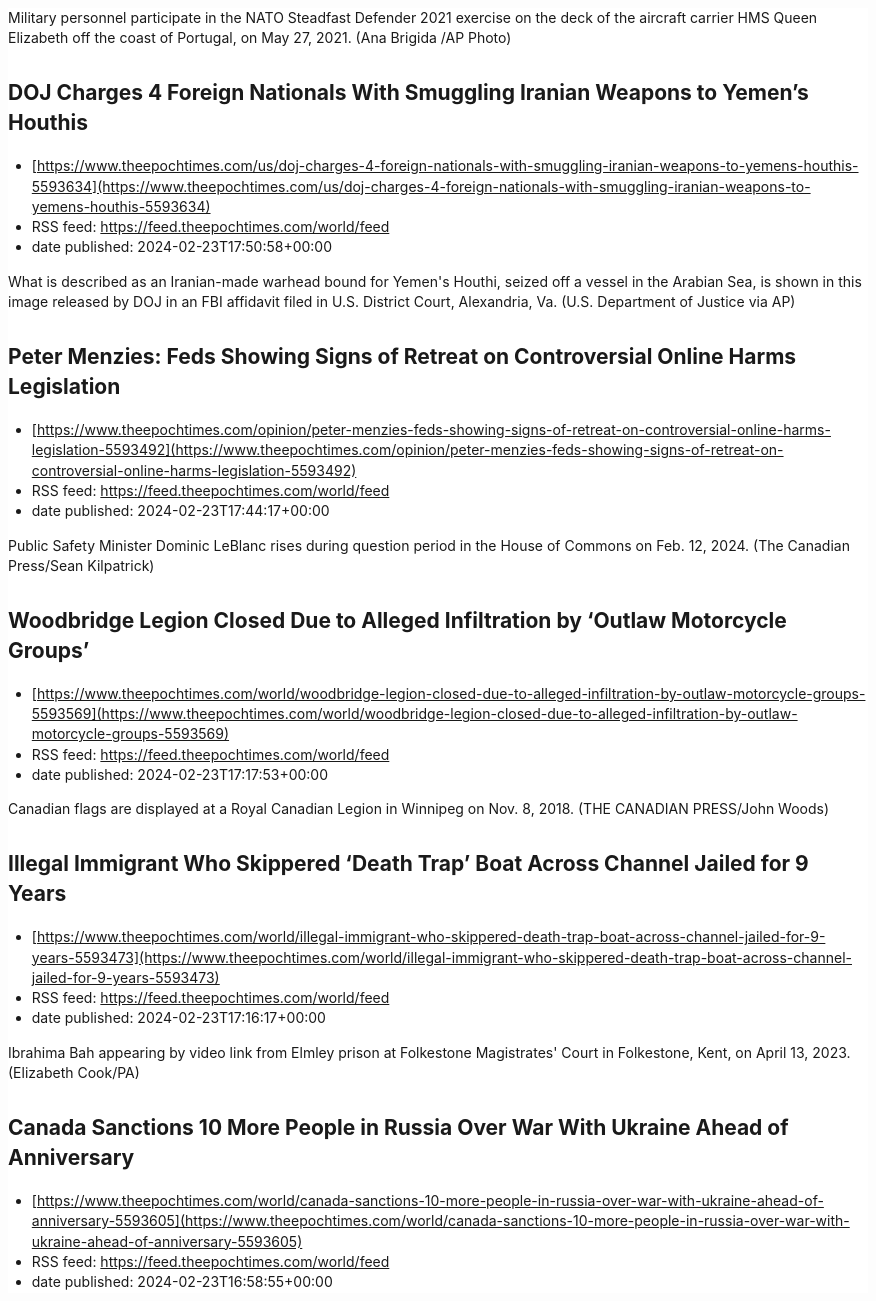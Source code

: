 Military personnel participate in the NATO Steadfast Defender 2021 exercise on the deck of the aircraft carrier HMS Queen Elizabeth off the coast of Portugal, on May 27, 2021. (Ana Brigida /AP Photo)

## DOJ Charges 4 Foreign Nationals With Smuggling Iranian Weapons to Yemen’s Houthis
 - [https://www.theepochtimes.com/us/doj-charges-4-foreign-nationals-with-smuggling-iranian-weapons-to-yemens-houthis-5593634](https://www.theepochtimes.com/us/doj-charges-4-foreign-nationals-with-smuggling-iranian-weapons-to-yemens-houthis-5593634)
 - RSS feed: https://feed.theepochtimes.com/world/feed
 - date published: 2024-02-23T17:50:58+00:00

What is described as an Iranian-made warhead bound for Yemen's Houthi, seized off a vessel in the Arabian Sea, is shown in this image released by DOJ in an FBI affidavit filed in U.S. District Court, Alexandria, Va. (U.S. Department of Justice via AP)

## Peter Menzies: Feds Showing Signs of Retreat on Controversial Online Harms Legislation
 - [https://www.theepochtimes.com/opinion/peter-menzies-feds-showing-signs-of-retreat-on-controversial-online-harms-legislation-5593492](https://www.theepochtimes.com/opinion/peter-menzies-feds-showing-signs-of-retreat-on-controversial-online-harms-legislation-5593492)
 - RSS feed: https://feed.theepochtimes.com/world/feed
 - date published: 2024-02-23T17:44:17+00:00

Public Safety Minister Dominic LeBlanc rises during question period in the House of Commons on Feb. 12, 2024. (The Canadian Press/Sean Kilpatrick)

## Woodbridge Legion Closed Due to Alleged Infiltration by ‘Outlaw Motorcycle Groups’
 - [https://www.theepochtimes.com/world/woodbridge-legion-closed-due-to-alleged-infiltration-by-outlaw-motorcycle-groups-5593569](https://www.theepochtimes.com/world/woodbridge-legion-closed-due-to-alleged-infiltration-by-outlaw-motorcycle-groups-5593569)
 - RSS feed: https://feed.theepochtimes.com/world/feed
 - date published: 2024-02-23T17:17:53+00:00

Canadian flags are displayed at a Royal Canadian Legion in Winnipeg on Nov. 8, 2018. (THE CANADIAN PRESS/John Woods)

## Illegal Immigrant Who Skippered ‘Death Trap’ Boat Across Channel Jailed for 9 Years
 - [https://www.theepochtimes.com/world/illegal-immigrant-who-skippered-death-trap-boat-across-channel-jailed-for-9-years-5593473](https://www.theepochtimes.com/world/illegal-immigrant-who-skippered-death-trap-boat-across-channel-jailed-for-9-years-5593473)
 - RSS feed: https://feed.theepochtimes.com/world/feed
 - date published: 2024-02-23T17:16:17+00:00

Ibrahima Bah appearing by video link from Elmley prison at Folkestone Magistrates' Court in Folkestone, Kent, on April 13, 2023. (Elizabeth Cook/PA)

## Canada Sanctions 10 More People in Russia Over War With Ukraine Ahead of Anniversary
 - [https://www.theepochtimes.com/world/canada-sanctions-10-more-people-in-russia-over-war-with-ukraine-ahead-of-anniversary-5593605](https://www.theepochtimes.com/world/canada-sanctions-10-more-people-in-russia-over-war-with-ukraine-ahead-of-anniversary-5593605)
 - RSS feed: https://feed.theepochtimes.com/world/feed
 - date published: 2024-02-23T16:58:55+00:00
